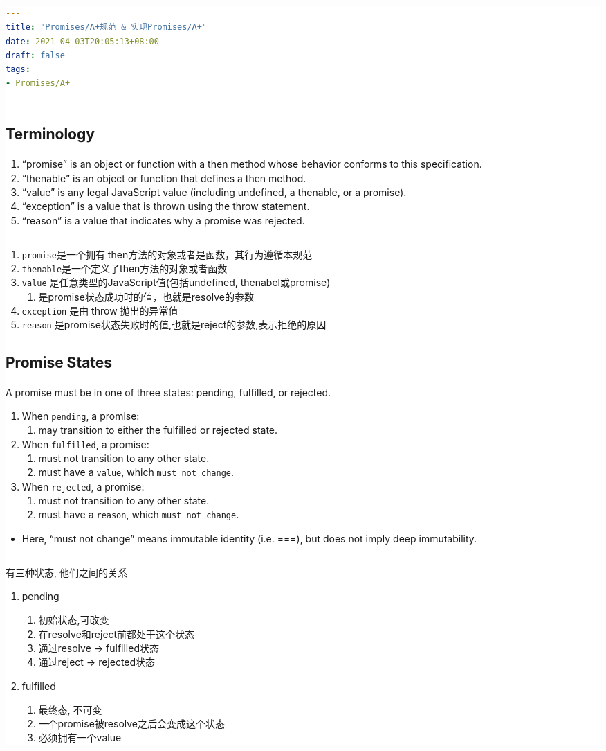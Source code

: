 ```yaml
---
title: "Promises/A+规范 & 实现Promises/A+"
date: 2021-04-03T20:05:13+08:00
draft: false
tags:
- Promises/A+
---
```


## Terminology 
1. “promise” is an object or function with a then method whose behavior conforms to this specification.
2. “thenable” is an object or function that defines a then method.
3. “value” is any legal JavaScript value (including undefined, a thenable, or a promise).
4. “exception” is a value that is thrown using the throw statement.
5. “reason” is a value that indicates why a promise was rejected.
---
1. `promise`是一个拥有 then⽅法的对象或者是函数，其行为遵循本规范
2. `thenable`是一个定义了then方法的对象或者函数
3. `value` 是任意类型的JavaScript值(包括undefined, thenabel或promise)
   1. 是promise状态成功时的值，也就是resolve的参数
4. `exception` 是由 throw 抛出的异常值
5. `reason` 是promise状态失败时的值,也就是reject的参数,表示拒绝的原因

## Promise States
A promise must be in one of three states: pending, fulfilled, or rejected.

1. When `pending`, a promise:
   1. may transition to either the fulfilled or rejected state.
2. When `fulfilled`, a promise:
    1. must not transition to any other state.
    2. must have a `value`, which `must not change`.
3. When `rejected`, a promise:
    1. must not transition to any other state.
    2. must have a `reason`, which `must not change`.

- Here, “must not change” means immutable identity (i.e. ===), but does not imply deep immutability.
---
有三种状态, 他们之间的关系

1. pending
   1. 初始状态,可改变
   2. 在resolve和reject前都处于这个状态
   3. 通过resolve  ->  fulfilled状态
   4. 通过reject   ->  rejected状态

2. fulfilled
   1. 最终态, 不可变
   2. 一个promise被resolve之后会变成这个状态
   3. 必须拥有一个value
